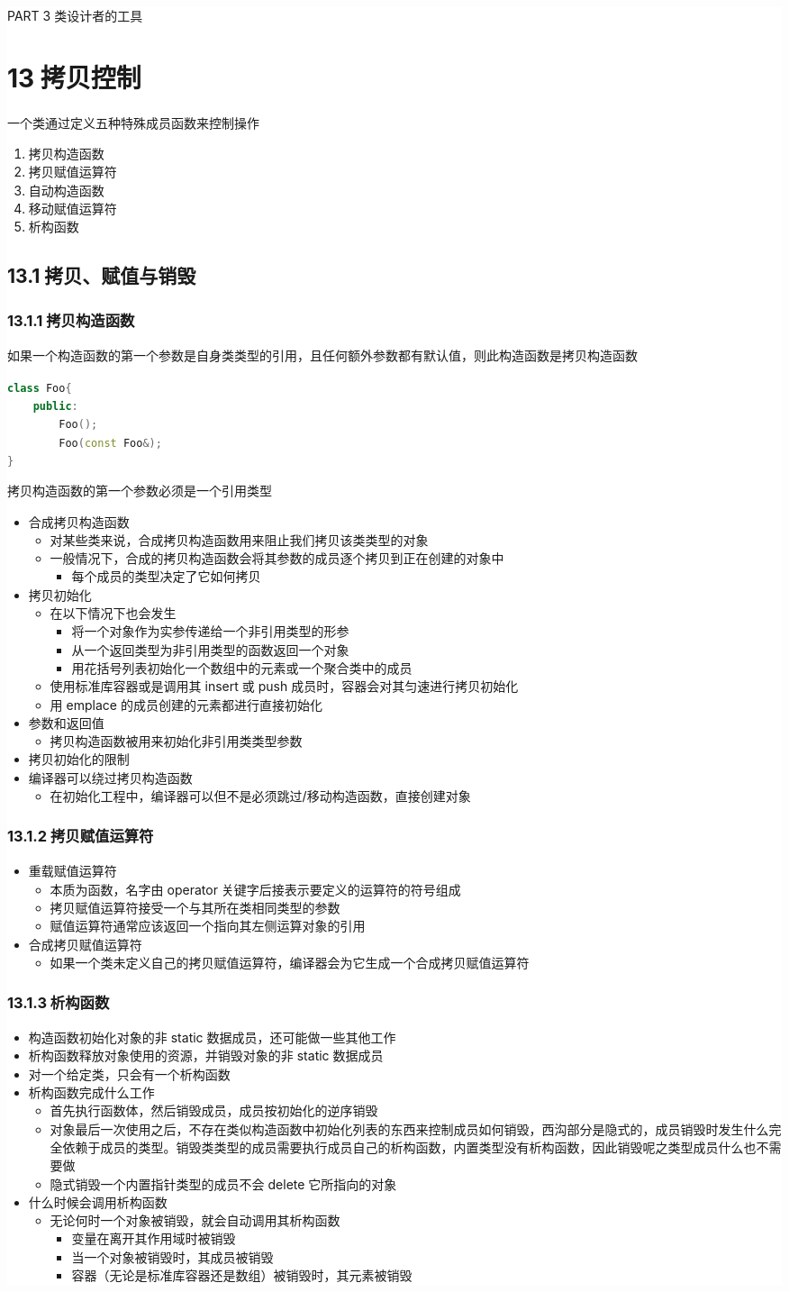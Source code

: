 PART 3 类设计者的工具

# 13 拷贝控制
一个类通过定义五种特殊成员函数来控制操作
1. 拷贝构造函数
2. 拷贝赋值运算符
3. 自动构造函数
4. 移动赋值运算符
5. 析构函数

## 13.1 拷贝、赋值与销毁

### 13.1.1 拷贝构造函数
如果一个构造函数的第一个参数是自身类类型的引用，且任何额外参数都有默认值，则此构造函数是拷贝构造函数
```cpp
class Foo{
    public:
        Foo();
        Foo(const Foo&);
}
```
拷贝构造函数的第一个参数必须是一个引用类型
- 合成拷贝构造函数
    - 对某些类来说，合成拷贝构造函数用来阻止我们拷贝该类类型的对象
    - 一般情况下，合成的拷贝构造函数会将其参数的成员逐个拷贝到正在创建的对象中
        - 每个成员的类型决定了它如何拷贝
- 拷贝初始化
    - 在以下情况下也会发生
        - 将一个对象作为实参传递给一个非引用类型的形参
        - 从一个返回类型为非引用类型的函数返回一个对象
        - 用花括号列表初始化一个数组中的元素或一个聚合类中的成员
    - 使用标准库容器或是调用其 insert 或 push 成员时，容器会对其匀速进行拷贝初始化
    - 用 emplace 的成员创建的元素都进行直接初始化
- 参数和返回值
    - 拷贝构造函数被用来初始化非引用类类型参数
- 拷贝初始化的限制
- 编译器可以绕过拷贝构造函数
    - 在初始化工程中，编译器可以但不是必须跳过/移动构造函数，直接创建对象

### 13.1.2 拷贝赋值运算符
- 重载赋值运算符
    - 本质为函数，名字由 operator 关键字后接表示要定义的运算符的符号组成
    - 拷贝赋值运算符接受一个与其所在类相同类型的参数
    - 赋值运算符通常应该返回一个指向其左侧运算对象的引用
- 合成拷贝赋值运算符
    - 如果一个类未定义自己的拷贝赋值运算符，编译器会为它生成一个合成拷贝赋值运算符

### 13.1.3 析构函数
- 构造函数初始化对象的非 static 数据成员，还可能做一些其他工作
- 析构函数释放对象使用的资源，并销毁对象的非 static 数据成员
- 对一个给定类，只会有一个析构函数
- 析构函数完成什么工作
    - 首先执行函数体，然后销毁成员，成员按初始化的逆序销毁
    - 对象最后一次使用之后，不存在类似构造函数中初始化列表的东西来控制成员如何销毁，西沟部分是隐式的，成员销毁时发生什么完全依赖于成员的类型。销毁类类型的成员需要执行成员自己的析构函数，内置类型没有析构函数，因此销毁呢之类型成员什么也不需要做
    - 隐式销毁一个内置指针类型的成员不会 delete 它所指向的对象
- 什么时候会调用析构函数
    - 无论何时一个对象被销毁，就会自动调用其析构函数
        - 变量在离开其作用域时被销毁
        - 当一个对象被销毁时，其成员被销毁
        - 容器（无论是标准库容器还是数组）被销毁时，其元素被销毁